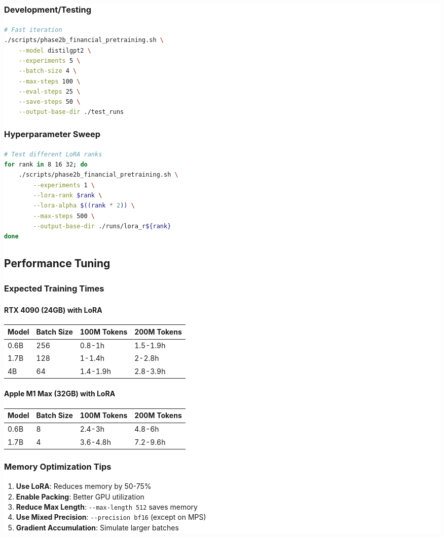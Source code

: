 ### Development/Testing
```bash
# Fast iteration
./scripts/phase2b_financial_pretraining.sh \
    --model distilgpt2 \
    --experiments 5 \
    --batch-size 4 \
    --max-steps 100 \
    --eval-steps 25 \
    --save-steps 50 \
    --output-base-dir ./test_runs
```

### Hyperparameter Sweep
```bash
# Test different LoRA ranks
for rank in 8 16 32; do
    ./scripts/phase2b_financial_pretraining.sh \
        --experiments 1 \
        --lora-rank $rank \
        --lora-alpha $((rank * 2)) \
        --max-steps 500 \
        --output-base-dir ./runs/lora_r${rank}
done
```

## Performance Tuning

### Expected Training Times

#### RTX 4090 (24GB) with LoRA

| Model | Batch Size | 100M Tokens | 200M Tokens |
|-------|------------|-------------|-------------|
| 0.6B | 256 | 0.8-1h | 1.5-1.9h |
| 1.7B | 128 | 1-1.4h | 2-2.8h |
| 4B | 64 | 1.4-1.9h | 2.8-3.9h |

#### Apple M1 Max (32GB) with LoRA

| Model | Batch Size | 100M Tokens | 200M Tokens |
|-------|------------|-------------|-------------|
| 0.6B | 8 | 2.4-3h | 4.8-6h |
| 1.7B | 4 | 3.6-4.8h | 7.2-9.6h |

### Memory Optimization Tips

1. **Use LoRA**: Reduces memory by 50-75%
2. **Enable Packing**: Better GPU utilization
3. **Reduce Max Length**: `--max-length 512` saves memory
4. **Use Mixed Precision**: `--precision bf16` (except on MPS)
5. **Gradient Accumulation**: Simulate larger batches
